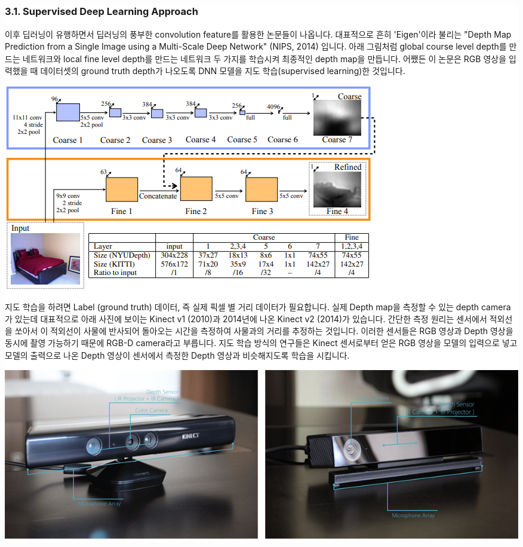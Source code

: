 

### 3.1. Supervised Deep Learning Approach

이후 딥러닝이 유행하면서 딥러닝의 풍부한 convolution feature를 활용한 논문들이 나옵니다. 대표적으로 흔히 'Eigen'이라 불리는 "Depth Map Prediction from a Single Image using a Multi-Scale Deep Network" (NIPS, 2014) 입니다. 아래 그림처럼 global course level depth를 만드는 네트워크와 local fine level depth를 만드는 네트워크 두 가지를 학습시켜 최종적인 depth map을 만듭니다. 어쨌든 이 논문은 RGB 영상을 입력했을 때 데이터셋의 ground truth depth가 나오도록 DNN 모델을 지도 학습(supervised learning)한 것입니다.  

![eigen](../assets/2019-07-31-kros-ss-2019/eigen.png)

지도 학습을 하려면 Label (ground truth) 데이터, 즉 실제 픽셀 별 거리 데이터가 필요합니다. 실제 Depth map을 측정할 수 있는 depth camera가 있는데 대표적으로 아래 사진에 보이는 Kinect v1 (2010)과 2014년에 나온 Kinect v2 (2014)가 있습니다. 간단한 측정 원리는 센서에서 적외선을 쏘아서 이 적외선이 사물에 반사되어 돌아오는 시간을 측정하여 사물과의 거리를 추정하는 것입니다. 이러한 센서들은 RGB 영상과 Depth 영상을 동시에 촬영 가능하기 때문에 RGB-D camera라고 부릅니다. 지도 학습 방식의 연구들은 Kinect 센서로부터 얻은 RGB 영상을 모델의 입력으로 넣고 모델의 출력으로 나온 Depth 영상이 센서에서 측정한 Depth 영상과 비슷해지도록 학습을 시킵니다.

![kinectv1v2](../assets/2019-07-31-kros-ss-2019/kinectv1v2.png)

